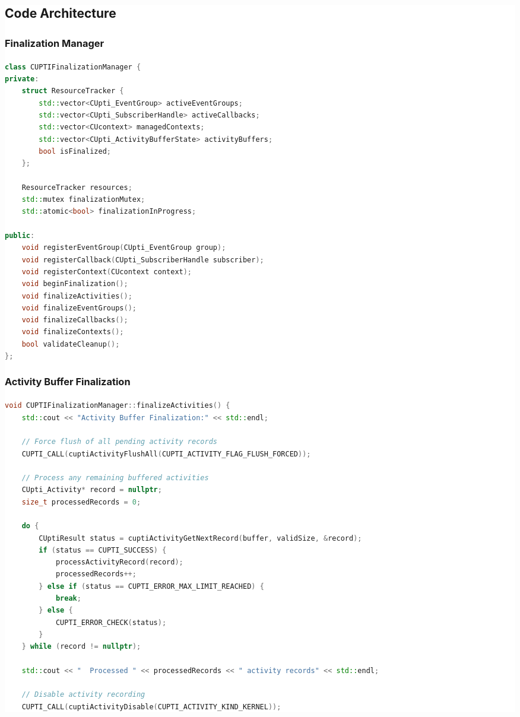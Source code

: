 ```
```

## Code Architecture

### Finalization Manager

```cpp
class CUPTIFinalizationManager {
private:
    struct ResourceTracker {
        std::vector<CUpti_EventGroup> activeEventGroups;
        std::vector<CUpti_SubscriberHandle> activeCallbacks;
        std::vector<CUcontext> managedContexts;
        std::vector<CUpti_ActivityBufferState> activityBuffers;
        bool isFinalized;
    };
    
    ResourceTracker resources;
    std::mutex finalizationMutex;
    std::atomic<bool> finalizationInProgress;

public:
    void registerEventGroup(CUpti_EventGroup group);
    void registerCallback(CUpti_SubscriberHandle subscriber);
    void registerContext(CUcontext context);
    void beginFinalization();
    void finalizeActivities();
    void finalizeEventGroups();
    void finalizeCallbacks();
    void finalizeContexts();
    bool validateCleanup();
};
```

### Activity Buffer Finalization

```cpp
void CUPTIFinalizationManager::finalizeActivities() {
    std::cout << "Activity Buffer Finalization:" << std::endl;
    
    // Force flush of all pending activity records
    CUPTI_CALL(cuptiActivityFlushAll(CUPTI_ACTIVITY_FLAG_FLUSH_FORCED));
    
    // Process any remaining buffered activities
    CUpti_Activity* record = nullptr;
    size_t processedRecords = 0;
    
    do {
        CUptiResult status = cuptiActivityGetNextRecord(buffer, validSize, &record);
        if (status == CUPTI_SUCCESS) {
            processActivityRecord(record);
            processedRecords++;
        } else if (status == CUPTI_ERROR_MAX_LIMIT_REACHED) {
            break;
        } else {
            CUPTI_ERROR_CHECK(status);
        }
    } while (record != nullptr);
    
    std::cout << "  Processed " << processedRecords << " activity records" << std::endl;
    
    // Disable activity recording
    CUPTI_CALL(cuptiActivityDisable(CUPTI_ACTIVITY_KIND_KERNEL));
```